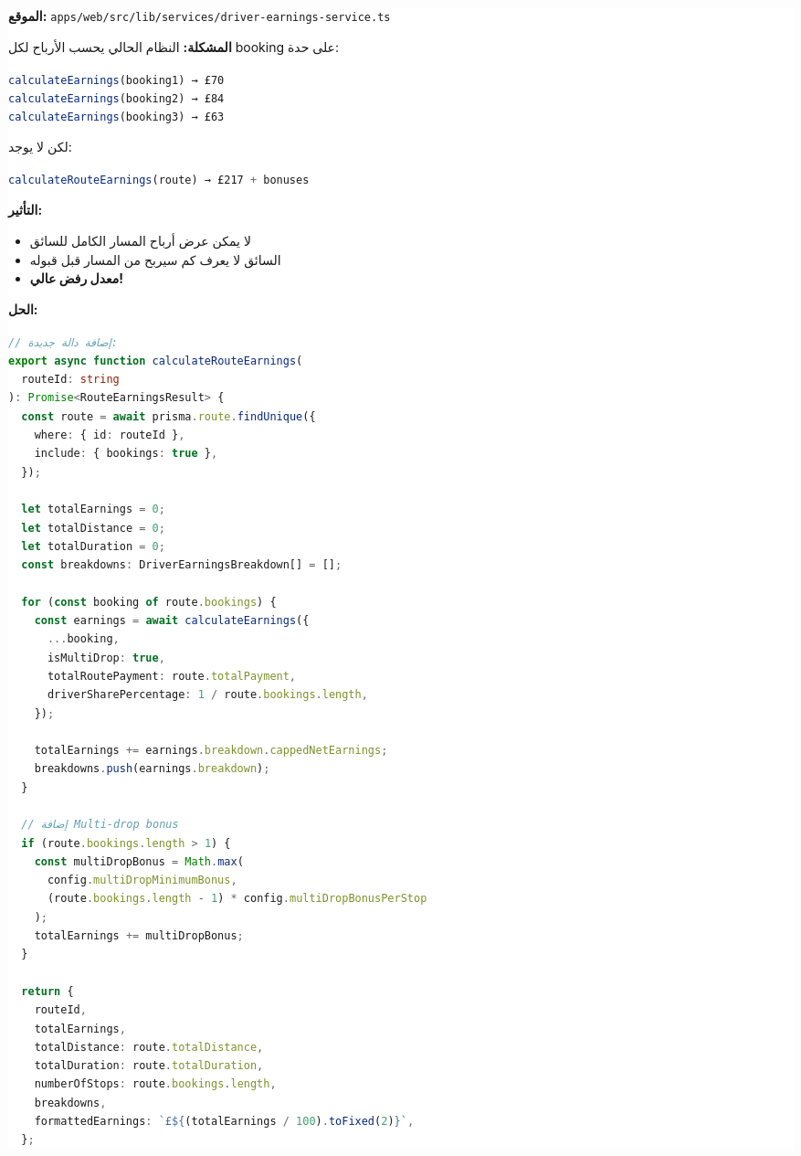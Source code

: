 **الموقع:** `apps/web/src/lib/services/driver-earnings-service.ts`

**المشكلة:**
النظام الحالي يحسب الأرباح لكل booking على حدة:
```typescript
calculateEarnings(booking1) → £70
calculateEarnings(booking2) → £84
calculateEarnings(booking3) → £63
```

لكن لا يوجد:
```typescript
calculateRouteEarnings(route) → £217 + bonuses
```

**التأثير:**
- لا يمكن عرض أرباح المسار الكامل للسائق
- السائق لا يعرف كم سيربح من المسار قبل قبوله
- **معدل رفض عالي!**

**الحل:**
```typescript
// إضافة دالة جديدة:
export async function calculateRouteEarnings(
  routeId: string
): Promise<RouteEarningsResult> {
  const route = await prisma.route.findUnique({
    where: { id: routeId },
    include: { bookings: true },
  });
  
  let totalEarnings = 0;
  let totalDistance = 0;
  let totalDuration = 0;
  const breakdowns: DriverEarningsBreakdown[] = [];
  
  for (const booking of route.bookings) {
    const earnings = await calculateEarnings({
      ...booking,
      isMultiDrop: true,
      totalRoutePayment: route.totalPayment,
      driverSharePercentage: 1 / route.bookings.length,
    });
    
    totalEarnings += earnings.breakdown.cappedNetEarnings;
    breakdowns.push(earnings.breakdown);
  }
  
  // إضافة Multi-drop bonus
  if (route.bookings.length > 1) {
    const multiDropBonus = Math.max(
      config.multiDropMinimumBonus,
      (route.bookings.length - 1) * config.multiDropBonusPerStop
    );
    totalEarnings += multiDropBonus;
  }
  
  return {
    routeId,
    totalEarnings,
    totalDistance: route.totalDistance,
    totalDuration: route.totalDuration,
    numberOfStops: route.bookings.length,
    breakdowns,
    formattedEarnings: `£${(totalEarnings / 100).toFixed(2)}`,
  };
```